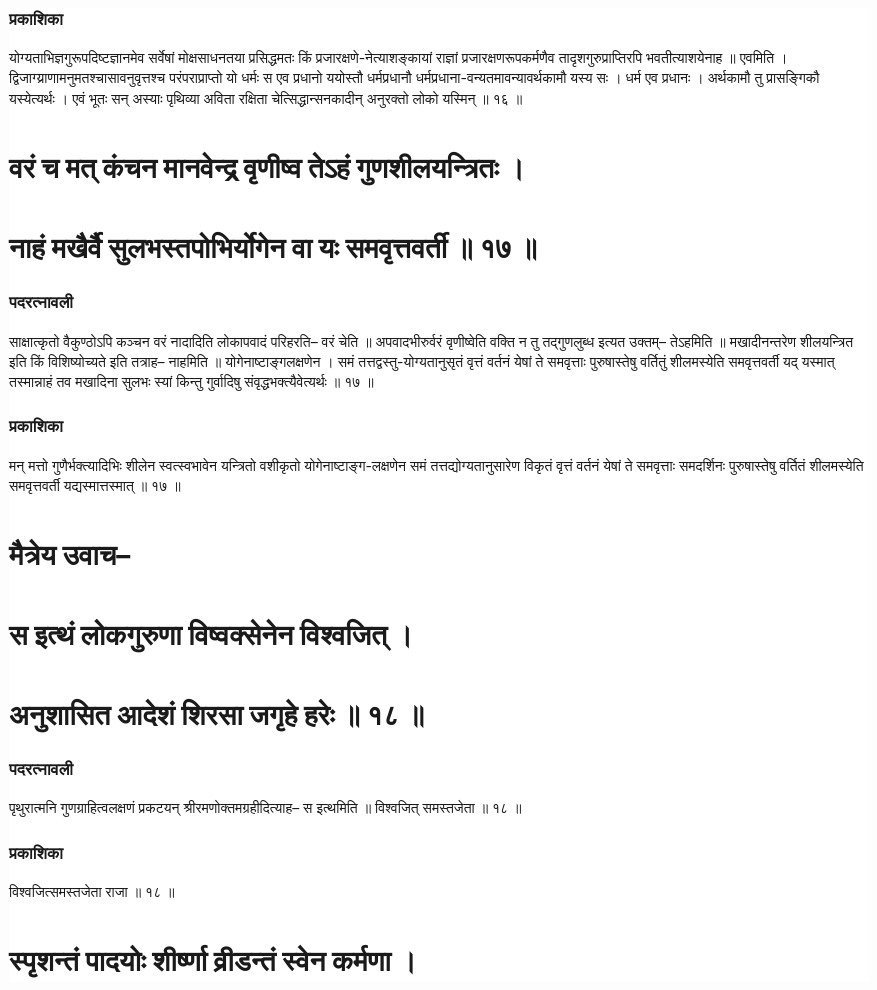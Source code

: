 ### **प्रकाशिका**

योग्यताभिज्ञगुरूपदिष्टज्ञानमेव सर्वेषां मोक्षसाधनतया प्रसिद्धमतः किं प्रजारक्षणे-नेत्याशङ्कायां राज्ञां प्रजारक्षणरूपकर्मणैव तादृशगुरुप्राप्तिरपि भवतीत्याशयेनाह ॥ एवमिति । द्विजाग्य्राणामनुमतश्चासावनुवृत्तश्च परंपराप्राप्तो यो धर्मः स एव प्रधानो ययोस्तौ धर्मप्रधानौ धर्मप्रधाना-वन्यतमावन्यावर्थकामौ यस्य सः । धर्म एव प्रधानः । अर्थकामौ तु प्रासङ्गिकौ यस्येत्यर्थः । एवं भूतः सन् अस्याः पृथिव्या अविता रक्षिता चेत्सिद्धान्सनकादीन् अनुरक्तो लोको यस्मिन् ॥ १६ ॥

# **वरं च मत् कंचन मानवेन्द्र वृणीष्व तेऽहं गुणशीलयन्त्रितः ।**

# **नाहं मखैर्वै सुलभस्तपोभिर्योगेन वा यः समवृत्तवर्ती ॥ १७ ॥**

### **पदरत्नावली**

साक्षात्कृतो वैकुण्ठोऽपि कञ्चन वरं नादादिति लोकापवादं परिहरति– वरं चेति ॥ अपवादभीरुर्वरं वृणीष्वेति वक्ति न तु तद्गुणलुब्ध इत्यत उक्तम्– तेऽहमिति ॥ मखादीनन्तरेण शीलयन्त्रित इति किं विशिष्योच्यते इति तत्राह– नाहमिति ॥ योगेनाष्टाङ्गलक्षणेन । समं तत्तद्वस्तु-योग्यतानुसृतं वृत्तं वर्तनं येषां ते समवृत्ताः पुरुषास्तेषु वर्तितुं शीलमस्येति समवृत्तवर्ती यद् यस्मात् तस्मान्नाहं तव मखादिना सुलभः स्यां किन्तु गुर्वादिषु संवृद्धभक्त्यैवेत्यर्थः ॥ १७ ॥

### **प्रकाशिका**

मन् मत्तो गुणैर्भक्त्यादिभिः शीलेन स्वत्स्वभावेन यन्त्रितो वशीकृतो योगेनाष्टाङ्ग-लक्षणेन समं तत्तद्योग्यतानुसारेण विकृतं वृत्तं वर्तनं येषां ते समवृत्ताः समदर्शिनः पुरुषास्तेषु वर्तितं शीलमस्येति समवृत्तवर्ती यद्यस्मात्तस्मात् ॥ १७ ॥

# **मैत्रेय उवाच–**

# **स इत्थं लोकगुरुणा विष्वक्सेनेन विश्वजित् ।**

# **अनुशासित आदेशं शिरसा जगृहे हरेः ॥ १८ ॥**

### **पदरत्नावली**

पृथुरात्मनि गुणग्राहित्वलक्षणं प्रकटयन् श्रीरमणोक्तमग्रहीदित्याह– स इत्थमिति ॥ विश्वजित् समस्तजेता ॥ १८ ॥

### **प्रकाशिका**

विश्वजित्समस्तजेता राजा ॥ १८ ॥

# **स्पृशन्तं पादयोः शीर्ष्णा व्रीडन्तं स्वेन कर्मणा ।**
